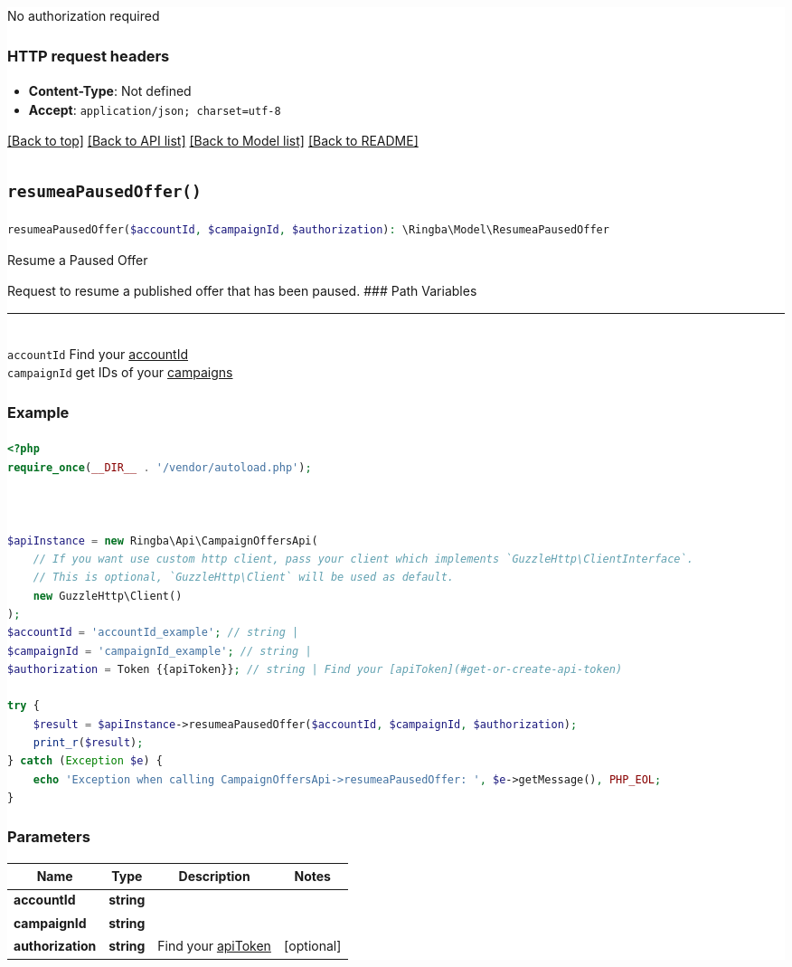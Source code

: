No authorization required

### HTTP request headers

- **Content-Type**: Not defined
- **Accept**: `application/json; charset=utf-8`

[[Back to top]](#) [[Back to API list]](../../README.md#endpoints)
[[Back to Model list]](../../README.md#models)
[[Back to README]](../../README.md)

## `resumeaPausedOffer()`

```php
resumeaPausedOffer($accountId, $campaignId, $authorization): \Ringba\Model\ResumeaPausedOffer
```

Resume a Paused Offer

Request to resume a published offer that has been paused.  ### Path Variables  <hr> <br>  ``accountId`` Find your [accountId](#get-your-account-information) <br>  `campaignId` get IDs of your [campaigns](#get-campaign-information) <br>

### Example

```php
<?php
require_once(__DIR__ . '/vendor/autoload.php');



$apiInstance = new Ringba\Api\CampaignOffersApi(
    // If you want use custom http client, pass your client which implements `GuzzleHttp\ClientInterface`.
    // This is optional, `GuzzleHttp\Client` will be used as default.
    new GuzzleHttp\Client()
);
$accountId = 'accountId_example'; // string | 
$campaignId = 'campaignId_example'; // string | 
$authorization = Token {{apiToken}}; // string | Find your [apiToken](#get-or-create-api-token)

try {
    $result = $apiInstance->resumeaPausedOffer($accountId, $campaignId, $authorization);
    print_r($result);
} catch (Exception $e) {
    echo 'Exception when calling CampaignOffersApi->resumeaPausedOffer: ', $e->getMessage(), PHP_EOL;
}
```

### Parameters

Name | Type | Description  | Notes
------------- | ------------- | ------------- | -------------
 **accountId** | **string**|  |
 **campaignId** | **string**|  |
 **authorization** | **string**| Find your [apiToken](#get-or-create-api-token) | [optional]
